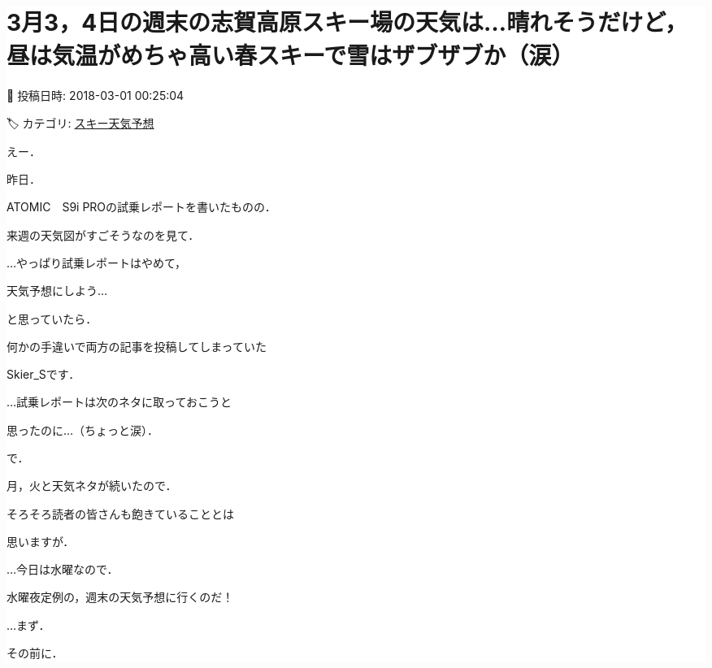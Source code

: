 # 3月3，4日の週末の志賀高原スキー場の天気は…晴れそうだけど，昼は気温がめちゃ高い春スキーで雪はザブザブか（涙）

📅 投稿日時: 2018-03-01 00:25:04

🏷️ カテゴリ: [スキー天気予想](c6554f5c3c106093b511a8daae23757e8.md)

えー．


昨日．


ATOMIC　S9i PROの試乗レポートを書いたものの．


来週の天気図がすごそうなのを見て．


…やっぱり試乗レポートはやめて，


天気予想にしよう…


と思っていたら．


何かの手違いで両方の記事を投稿してしまっていた


Skier_Sです．





…試乗レポートは次のネタに取っておこうと


思ったのに…（ちょっと涙）．





で．


月，火と天気ネタが続いたので．


そろそろ読者の皆さんも飽きていることとは


思いますが．


…今日は水曜なので．


水曜夜定例の，週末の天気予想に行くのだ！





…まず．


その前に．

